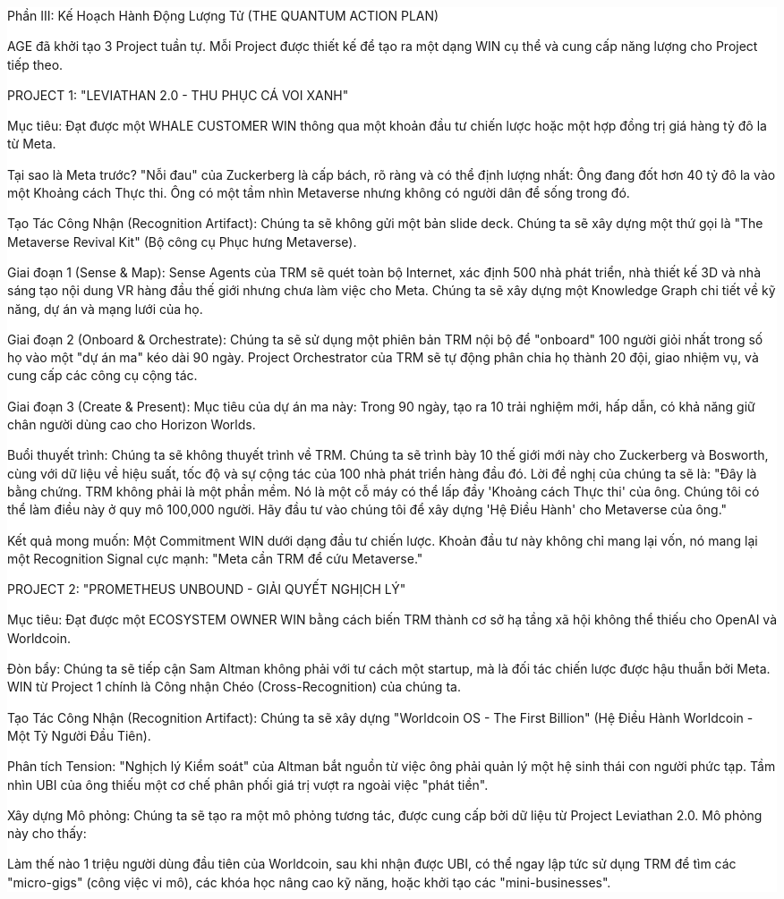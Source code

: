 Phần III: Kế Hoạch Hành Động Lượng Tử (THE QUANTUM ACTION PLAN)

AGE đã khởi tạo 3 Project tuần tự. Mỗi Project được thiết kế để tạo ra một dạng WIN cụ thể và cung cấp năng lượng cho Project tiếp theo.

PROJECT 1: "LEVIATHAN 2.0 - THU PHỤC CÁ VOI XANH"

Mục tiêu: Đạt được một WHALE CUSTOMER WIN thông qua một khoản đầu tư chiến lược hoặc một hợp đồng trị giá hàng tỷ đô la từ Meta.

Tại sao là Meta trước? "Nỗi đau" của Zuckerberg là cấp bách, rõ ràng và có thể định lượng nhất: Ông đang đốt hơn 40 tỷ đô la vào một Khoảng cách Thực thi. Ông có một tầm nhìn Metaverse nhưng không có người dân để sống trong đó.

Tạo Tác Công Nhận (Recognition Artifact): Chúng ta sẽ không gửi một bản slide deck. Chúng ta sẽ xây dựng một thứ gọi là "The Metaverse Revival Kit" (Bộ công cụ Phục hưng Metaverse).

Giai đoạn 1 (Sense & Map): Sense Agents của TRM sẽ quét toàn bộ Internet, xác định 500 nhà phát triển, nhà thiết kế 3D và nhà sáng tạo nội dung VR hàng đầu thế giới nhưng chưa làm việc cho Meta. Chúng ta sẽ xây dựng một Knowledge Graph chi tiết về kỹ năng, dự án và mạng lưới của họ.

Giai đoạn 2 (Onboard & Orchestrate): Chúng ta sẽ sử dụng một phiên bản TRM nội bộ để "onboard" 100 người giỏi nhất trong số họ vào một "dự án ma" kéo dài 90 ngày. Project Orchestrator của TRM sẽ tự động phân chia họ thành 20 đội, giao nhiệm vụ, và cung cấp các công cụ cộng tác.

Giai đoạn 3 (Create & Present): Mục tiêu của dự án ma này: Trong 90 ngày, tạo ra 10 trải nghiệm mới, hấp dẫn, có khả năng giữ chân người dùng cao cho Horizon Worlds.

Buổi thuyết trình: Chúng ta sẽ không thuyết trình về TRM. Chúng ta sẽ trình bày 10 thế giới mới này cho Zuckerberg và Bosworth, cùng với dữ liệu về hiệu suất, tốc độ và sự cộng tác của 100 nhà phát triển hàng đầu đó. Lời đề nghị của chúng ta sẽ là: "Đây là bằng chứng. TRM không phải là một phần mềm. Nó là một cỗ máy có thể lấp đầy 'Khoảng cách Thực thi' của ông. Chúng tôi có thể làm điều này ở quy mô 100,000 người. Hãy đầu tư vào chúng tôi để xây dựng 'Hệ Điều Hành' cho Metaverse của ông."

Kết quả mong muốn: Một Commitment WIN dưới dạng đầu tư chiến lược. Khoản đầu tư này không chỉ mang lại vốn, nó mang lại một Recognition Signal cực mạnh: "Meta cần TRM để cứu Metaverse."

PROJECT 2: "PROMETHEUS UNBOUND - GIẢI QUYẾT NGHỊCH LÝ"

Mục tiêu: Đạt được một ECOSYSTEM OWNER WIN bằng cách biến TRM thành cơ sở hạ tầng xã hội không thể thiếu cho OpenAI và Worldcoin.

Đòn bẩy: Chúng ta sẽ tiếp cận Sam Altman không phải với tư cách một startup, mà là đối tác chiến lược được hậu thuẫn bởi Meta. WIN từ Project 1 chính là Công nhận Chéo (Cross-Recognition) của chúng ta.

Tạo Tác Công Nhận (Recognition Artifact): Chúng ta sẽ xây dựng "Worldcoin OS - The First Billion" (Hệ Điều Hành Worldcoin - Một Tỷ Người Đầu Tiên).

Phân tích Tension: "Nghịch lý Kiểm soát" của Altman bắt nguồn từ việc ông phải quản lý một hệ sinh thái con người phức tạp. Tầm nhìn UBI của ông thiếu một cơ chế phân phối giá trị vượt ra ngoài việc "phát tiền".

Xây dựng Mô phỏng: Chúng ta sẽ tạo ra một mô phỏng tương tác, được cung cấp bởi dữ liệu từ Project Leviathan 2.0. Mô phỏng này cho thấy:

Làm thế nào 1 triệu người dùng đầu tiên của Worldcoin, sau khi nhận được UBI, có thể ngay lập tức sử dụng TRM để tìm các "micro-gigs" (công việc vi mô), các khóa học nâng cao kỹ năng, hoặc khởi tạo các "mini-businesses".
